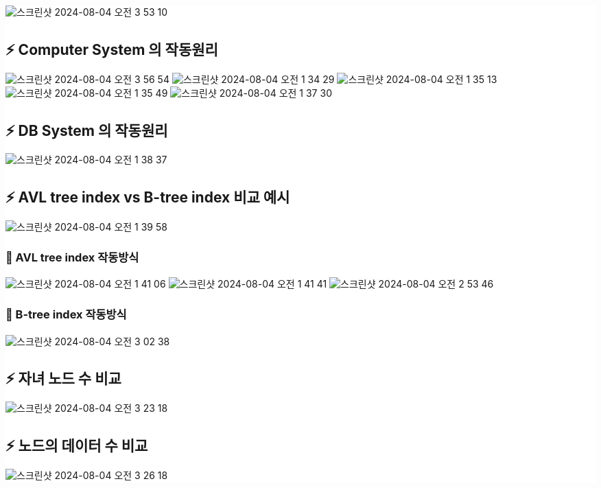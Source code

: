 
<img width="800" alt="스크린샷 2024-08-04 오전 3 53 10" src="https://github.com/user-attachments/assets/0704df9e-a02f-47b1-91a1-461290135f66">

<br/>

## ⚡️ Computer System 의 작동원리 
<img width="800" alt="스크린샷 2024-08-04 오전 3 56 54" src="https://github.com/user-attachments/assets/edb2dd0f-2bac-447f-a01c-342e36d060e7">
<img width="800" alt="스크린샷 2024-08-04 오전 1 34 29" src="https://github.com/user-attachments/assets/376068f1-0dfd-4c84-8d26-985c50dd79ee">
<img width="800" alt="스크린샷 2024-08-04 오전 1 35 13" src="https://github.com/user-attachments/assets/dc36144d-1a9f-45ac-b0ff-90daae4431af">
<img width="800" alt="스크린샷 2024-08-04 오전 1 35 49" src="https://github.com/user-attachments/assets/675d4342-f43a-4a83-bf38-7b4d01b4e3f3">
<img width="800" alt="스크린샷 2024-08-04 오전 1 37 30" src="https://github.com/user-attachments/assets/f3e39164-8036-4845-8fb3-4b0cafa85f73">

<br/>

## ⚡️ DB System 의 작동원리
<img width="800" alt="스크린샷 2024-08-04 오전 1 38 37" src="https://github.com/user-attachments/assets/7d3b7df4-15b0-4326-af32-7c404c26ba5f">

<br/>

## ⚡️ AVL tree index vs B-tree index 비교 예시
<img width="800" alt="스크린샷 2024-08-04 오전 1 39 58" src="https://github.com/user-attachments/assets/6efe21a6-82b9-4d02-ad47-32de24335d37">

<br/>

### 🔋 AVL tree index 작동방식 
<img width="800" alt="스크린샷 2024-08-04 오전 1 41 06" src="https://github.com/user-attachments/assets/1b496a56-f515-411f-a7ae-ccfccdd2d224">
<img width="800" alt="스크린샷 2024-08-04 오전 1 41 41" src="https://github.com/user-attachments/assets/40c80898-cf0c-4560-90f7-a27d83fa80f7">
<img width="800" alt="스크린샷 2024-08-04 오전 2 53 46" src="https://github.com/user-attachments/assets/907bf0c5-77ea-4320-9a38-1e0d0a0a3b7e">

<br/>

### 🔋 B-tree index 작동방식
<img width="800" alt="스크린샷 2024-08-04 오전 3 02 38" src="https://github.com/user-attachments/assets/914797fb-0272-4f77-ab46-663d4ecea51d">

<br/>

## ⚡️ 자녀 노드 수 비교
<img width="800" alt="스크린샷 2024-08-04 오전 3 23 18" src="https://github.com/user-attachments/assets/b3962134-3e8d-4886-bec0-e3fb6ad5c4ea">

## ⚡️ 노드의 데이터 수 비교
<img width="800" alt="스크린샷 2024-08-04 오전 3 26 18" src="https://github.com/user-attachments/assets/b5ddae49-134e-4906-b138-54b441d69401">
